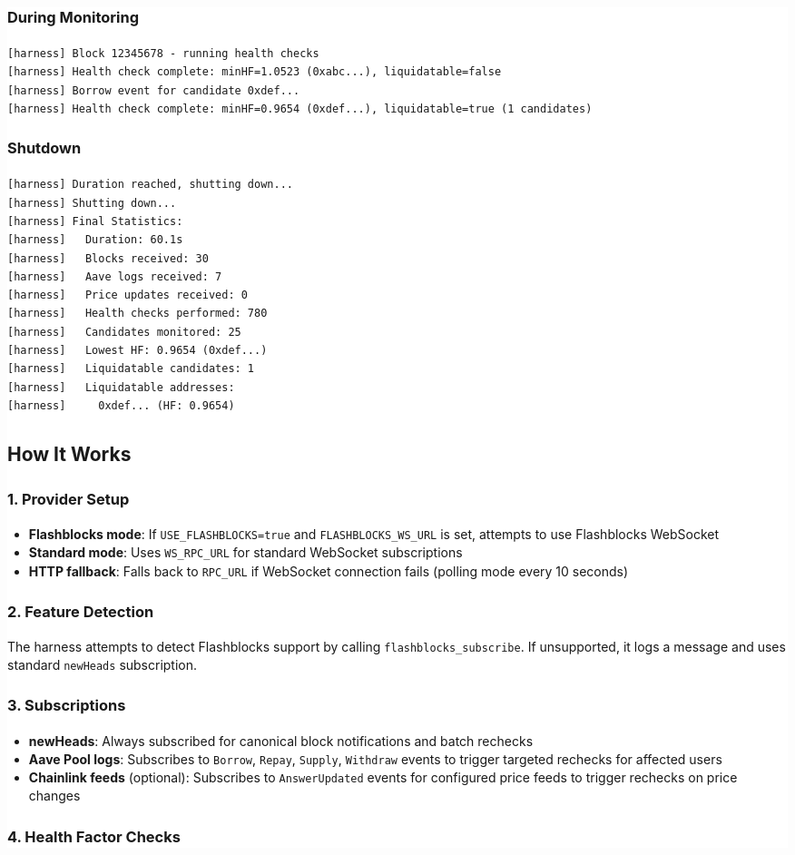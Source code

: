 ### During Monitoring

```
[harness] Block 12345678 - running health checks
[harness] Health check complete: minHF=1.0523 (0xabc...), liquidatable=false
[harness] Borrow event for candidate 0xdef...
[harness] Health check complete: minHF=0.9654 (0xdef...), liquidatable=true (1 candidates)
```

### Shutdown

```
[harness] Duration reached, shutting down...
[harness] Shutting down...
[harness] Final Statistics:
[harness]   Duration: 60.1s
[harness]   Blocks received: 30
[harness]   Aave logs received: 7
[harness]   Price updates received: 0
[harness]   Health checks performed: 780
[harness]   Candidates monitored: 25
[harness]   Lowest HF: 0.9654 (0xdef...)
[harness]   Liquidatable candidates: 1
[harness]   Liquidatable addresses:
[harness]     0xdef... (HF: 0.9654)
```

## How It Works

### 1. Provider Setup

- **Flashblocks mode**: If `USE_FLASHBLOCKS=true` and `FLASHBLOCKS_WS_URL` is set, attempts to use Flashblocks WebSocket
- **Standard mode**: Uses `WS_RPC_URL` for standard WebSocket subscriptions
- **HTTP fallback**: Falls back to `RPC_URL` if WebSocket connection fails (polling mode every 10 seconds)

### 2. Feature Detection

The harness attempts to detect Flashblocks support by calling `flashblocks_subscribe`. If unsupported, it logs a message and uses standard `newHeads` subscription.

### 3. Subscriptions

- **newHeads**: Always subscribed for canonical block notifications and batch rechecks
- **Aave Pool logs**: Subscribes to `Borrow`, `Repay`, `Supply`, `Withdraw` events to trigger targeted rechecks for affected users
- **Chainlink feeds** (optional): Subscribes to `AnswerUpdated` events for configured price feeds to trigger rechecks on price changes

### 4. Health Factor Checks
